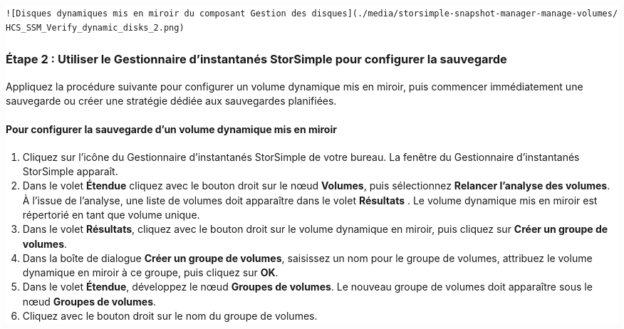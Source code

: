     ![Disques dynamiques mis en miroir du composant Gestion des disques](./media/storsimple-snapshot-manager-manage-volumes/HCS_SSM_Verify_dynamic_disks_2.png) 

### <a name="step-2-use-storsimple-snapshot-manager-to-configure-backup"></a>Étape 2 : Utiliser le Gestionnaire d’instantanés StorSimple pour configurer la sauvegarde
Appliquez la procédure suivante pour configurer un volume dynamique mis en miroir, puis commencer immédiatement une sauvegarde ou créer une stratégie dédiée aux sauvegardes planifiées.

#### <a name="to-configure-backup-of-a-dynamic-mirrored-volume"></a>Pour configurer la sauvegarde d’un volume dynamique mis en miroir
1. Cliquez sur l’icône du Gestionnaire d’instantanés StorSimple de votre bureau. La fenêtre du Gestionnaire d’instantanés StorSimple apparaît. 
2. Dans le volet **Étendue** cliquez avec le bouton droit sur le nœud **Volumes**, puis sélectionnez **Relancer l’analyse des volumes**. À l’issue de l’analyse, une liste de volumes doit apparaître dans le volet **Résultats** . Le volume dynamique mis en miroir est répertorié en tant que volume unique. 
3. Dans le volet **Résultats**, cliquez avec le bouton droit sur le volume dynamique en miroir, puis cliquez sur **Créer un groupe de volumes**. 
4. Dans la boîte de dialogue **Créer un groupe de volumes**, saisissez un nom pour le groupe de volumes, attribuez le volume dynamique en miroir à ce groupe, puis cliquez sur **OK**. 
5. Dans le volet **Étendue**, développez le nœud **Groupes de volumes**. Le nouveau groupe de volumes doit apparaître sous le nœud **Groupes de volumes**. 
6. Cliquez avec le bouton droit sur le nom du groupe de volumes. 
   